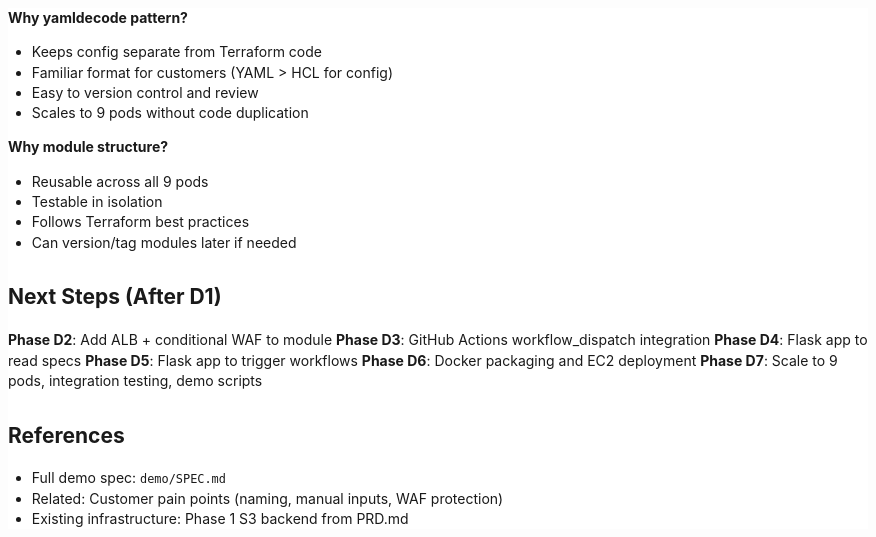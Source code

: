 **Why yamldecode pattern?**
- Keeps config separate from Terraform code
- Familiar format for customers (YAML > HCL for config)
- Easy to version control and review
- Scales to 9 pods without code duplication

**Why module structure?**
- Reusable across all 9 pods
- Testable in isolation
- Follows Terraform best practices
- Can version/tag modules later if needed

## Next Steps (After D1)

**Phase D2**: Add ALB + conditional WAF to module
**Phase D3**: GitHub Actions workflow_dispatch integration
**Phase D4**: Flask app to read specs
**Phase D5**: Flask app to trigger workflows
**Phase D6**: Docker packaging and EC2 deployment
**Phase D7**: Scale to 9 pods, integration testing, demo scripts

## References

- Full demo spec: `demo/SPEC.md`
- Related: Customer pain points (naming, manual inputs, WAF protection)
- Existing infrastructure: Phase 1 S3 backend from PRD.md
